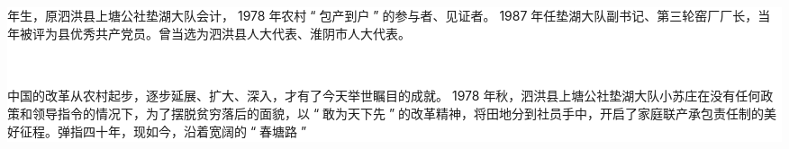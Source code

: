    年生，原泗洪县上塘公社垫湖大队会计，
  </span>
  <span class="s2">
   1978
  </span>
  <span class="s1">
   年农村
  </span>
  <span class="s2">
   “
  </span>
  <span class="s1">
   包产到户
  </span>
  <span class="s2">
   ”
  </span>
  <span class="s1">
   的参与者、见证者。
  </span>
  <span class="s2">
   1987
  </span>
  <span class="s1">
   年任垫湖大队副书记、第三轮窑厂厂长，当年被评为县优秀共产党员。曾当选为泗洪县人大代表、淮阴市人大代表。
  </span>
 </p>
 <p class="p1">
  <span class="s1">
  </span>
  <br/>
 </p>
 <p class="p2">
  <span class="s1">
   中国的改革从农村起步，逐步延展、扩大、深入，才有了今天举世瞩目的成就。
  </span>
  <span class="s2">
   1978
  </span>
  <span class="s1">
   年秋，泗洪县上塘公社垫湖大队小苏庄在没有任何政策和领导指令的情况下，为了摆脱贫穷落后的面貌，以
  </span>
  <span class="s2">
   “
  </span>
  <span class="s1">
   敢为天下先
  </span>
  <span class="s2">
   ”
  </span>
  <span class="s1">
   的改革精神，将田地分到社员手中，开启了家庭联产承包责任制的美好征程。弹指四十年，现如今，沿着宽阔的
  </span>
  <span class="s2">
   “
  </span>
  <span class="s1">
   春塘路
  </span>
  <span class="s2">
   ”
  </span>
  <span class="s1">